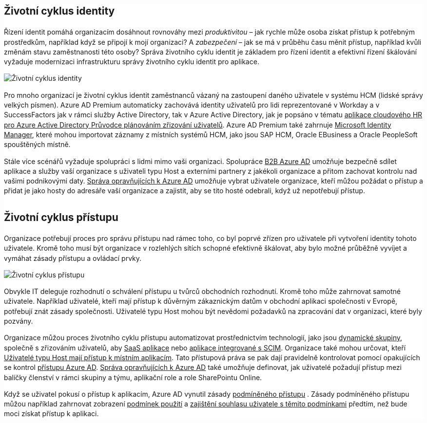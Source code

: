 ## <a name="identity-lifecycle"></a>Životní cyklus identity

Řízení identit pomáhá organizacím dosáhnout rovnováhy mezi *produktivitou* – jak rychle může osoba získat přístup k potřebným prostředkům, například když se připojí k mojí organizaci? A *zabezpečení* – jak se má v průběhu času měnit přístup, například kvůli změnám stavu zaměstnanosti této osoby?  Správa životního cyklu identit je základem pro řízení identit a efektivní řízení škálování vyžaduje modernizaci infrastrukturu správy životního cyklu identit pro aplikace.

![Životní cyklus identity](./media/identity-governance-overview/identity-lifecycle.png)

Pro mnoho organizací je životní cyklus identit zaměstnanců vázaný na zastoupení daného uživatele v systému HCM (lidské správy velkých písmen).  Azure AD Premium automaticky zachovává identity uživatelů pro lidi reprezentované v Workday a v SuccessFactors jak v rámci služby Active Directory, tak v Azure Active Directory, jak je popsáno v tématu  [aplikace cloudového HR pro Azure Active Directory Průvodce plánováním zřizování uživatelů](../app-provisioning/plan-cloud-hr-provision.md).  Azure AD Premium také zahrnuje [Microsoft Identity Manager](/microsoft-identity-manager/), které mohou importovat záznamy z místních systémů HCM, jako jsou SAP HCM, Oracle EBusiness a Oracle PeopleSoft spouštěných místně.

Stále více scénářů vyžaduje spolupráci s lidmi mimo vaši organizaci. Spolupráce [B2B Azure AD](/azure/active-directory/b2b/) umožňuje bezpečně sdílet aplikace a služby vaší organizace s uživateli typu Host a externími partnery z jakékoli organizace a přitom zachovat kontrolu nad vašimi podnikovými daty.  [Správa opravňujících k Azure AD](entitlement-management-overview.md) umožňuje vybrat uživatele organizace, kteří můžou požádat o přístup a přidat je jako hosty do adresáře vaší organizace a zajistit, aby se tito hosté odebrali, když už nepotřebují přístup.

## <a name="access-lifecycle"></a>Životní cyklus přístupu

Organizace potřebují proces pro správu přístupu nad rámec toho, co byl poprvé zřízen pro uživatele při vytvoření identity tohoto uživatele.  Kromě toho musí být organizace v rozlehlých sítích schopné efektivně škálovat, aby bylo možné průběžně vyvíjet a vymáhat zásady přístupu a ovládací prvky.

![Životní cyklus přístupu](./media/identity-governance-overview/access-lifecycle.png)

Obvykle IT deleguje rozhodnutí o schválení přístupu u tvůrců obchodních rozhodnutí.  Kromě toho může zahrnovat samotné uživatele.  Například uživatelé, kteří mají přístup k důvěrným zákaznickým datům v obchodní aplikaci společnosti v Evropě, potřebují znát zásady společnosti. Uživatelé typu Host mohou být nevědomi požadavků na zpracování dat v organizaci, které byly pozvány.

Organizace můžou proces životního cyklu přístupu automatizovat prostřednictvím technologií, jako jsou [dynamické skupiny](../users-groups-roles/groups-dynamic-membership.md), společně s zřizováním uživatelů, aby [SaaS aplikace](../saas-apps/tutorial-list.md) nebo [aplikace integrované s SCIM](../app-provisioning/use-scim-to-provision-users-and-groups.md).  Organizace také mohou určovat, kteří [Uživatelé typu Host mají přístup k místním aplikacím](../external-identities/hybrid-cloud-to-on-premises.md).  Tato přístupová práva se pak dají pravidelně kontrolovat pomocí opakujících se kontrol [přístupu Azure AD](access-reviews-overview.md).   [Správa opravňujících k Azure AD](entitlement-management-overview.md) také umožňuje definovat, jak uživatelé požadují přístup mezi balíčky členství v rámci skupiny a týmu, aplikační role a role SharePointu Online.

Když se uživatel pokusí o přístup k aplikacím, Azure AD vynutil zásady [podmíněného přístupu](../conditional-access/index.yml) . Zásady podmíněného přístupu můžou například zahrnovat zobrazení [podmínek použití](../conditional-access/terms-of-use.md) a [zajištění souhlasu uživatele s těmito podmínkami](../conditional-access/require-tou.md) předtím, než bude moci získat přístup k aplikaci.
